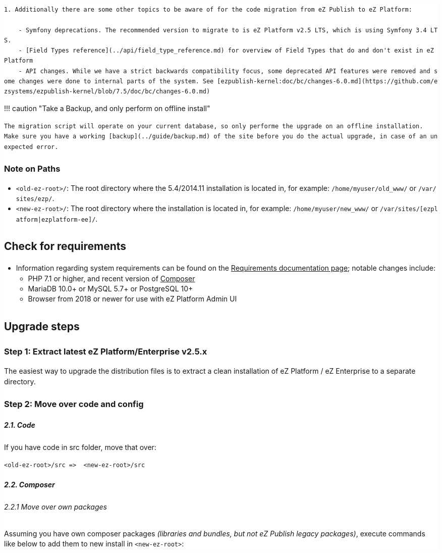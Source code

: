     1. Additionally there are some other topics to be aware of for the code migration from eZ Publish to eZ Platform:

        - Symfony deprecations. The recommended version to migrate to is eZ Platform v2.5 LTS, which is using Symfony 3.4 LTS.
        - [Field Types reference](../api/field_type_reference.md) for overview of Field Types that do and don't exist in eZ Platform
        - API changes. While we have a strict backwards compatibility focus, some deprecated API features were removed and some changes were done to internal parts of the system. See [ezpublish-kernel:doc/bc/changes-6.0.md](https://github.com/ezsystems/ezpublish-kernel/blob/7.5/doc/bc/changes-6.0.md)

!!! caution "Take a Backup, and only perform on offline install"

    The migration script will operate on your current database, so only performe the upgrade on an offline installation.
    Make sure you have a working [backup](../guide/backup.md) of the site before you do the actual upgrade, in case of an unexpected error.


### Note on Paths

- `<old-ez-root>/`: The root directory where the 5.4/2014.11 installation is located in, for example: `/home/myuser/old_www/` or `/var/sites/ezp/`.
- `<new-ez-root>/`: The root directory where the installation is located in, for example: `/home/myuser/new_www/` or `/var/sites/[ezplatform|ezplatform-ee]/`.

## Check for requirements

- Information regarding system requirements can be found on the [Requirements documentation page](../getting_started/requirements.md); notable changes include:
    - PHP 7.1 or higher, and recent version of [Composer](https://getcomposer.org/)
    - MariaDB 10.0+ or MySQL 5.7+ or PostgreSQL 10+
    - Browser from 2018 or newer for use with eZ Platform Admin UI

## Upgrade steps

### Step 1: Extract latest eZ Platform/Enterprise v2.5.x

The easiest way to upgrade the distribution files is to extract a clean installation of eZ Platform / eZ Enterprise to a separate directory.

### Step 2: Move over code and config

##### 2.1. Code

If you have code in src folder, move that over:

`<old-ez-root>/src =>  <new-ez-root>/src`

##### 2.2. Composer

###### 2.2.1 Move over own packages

Assuming you have own composer packages *(libraries and bundles, but not eZ Publish legacy packages)*, execute commands like below to add them to new install in `<new-ez-root>`:
